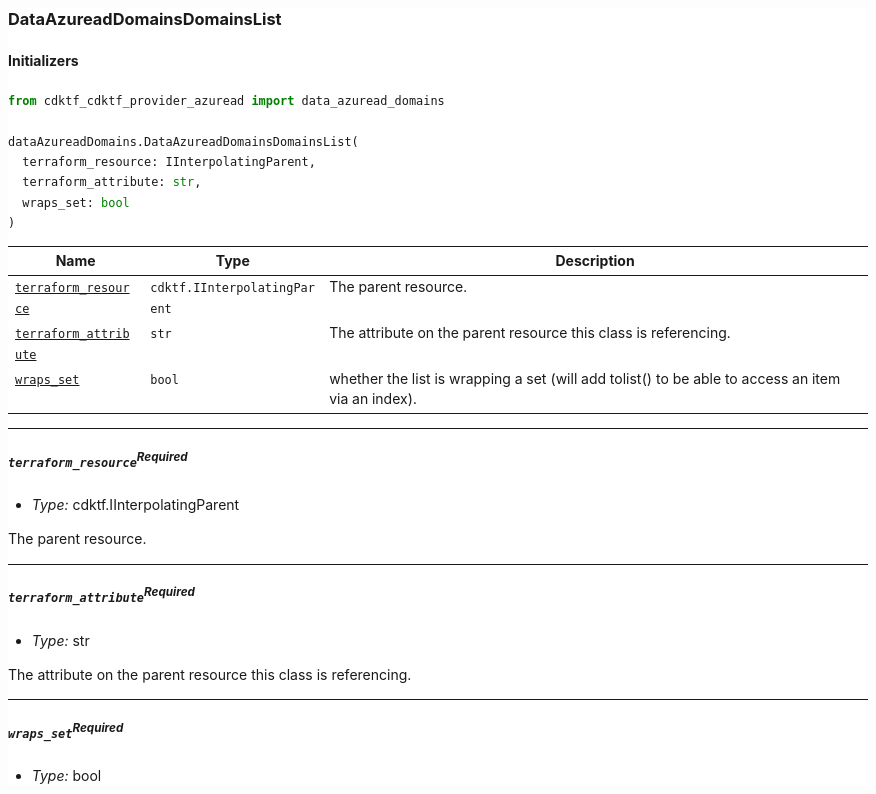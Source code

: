 ### DataAzureadDomainsDomainsList <a name="DataAzureadDomainsDomainsList" id="@cdktf/provider-azuread.dataAzureadDomains.DataAzureadDomainsDomainsList"></a>

#### Initializers <a name="Initializers" id="@cdktf/provider-azuread.dataAzureadDomains.DataAzureadDomainsDomainsList.Initializer"></a>

```python
from cdktf_cdktf_provider_azuread import data_azuread_domains

dataAzureadDomains.DataAzureadDomainsDomainsList(
  terraform_resource: IInterpolatingParent,
  terraform_attribute: str,
  wraps_set: bool
)
```

| **Name** | **Type** | **Description** |
| --- | --- | --- |
| <code><a href="#@cdktf/provider-azuread.dataAzureadDomains.DataAzureadDomainsDomainsList.Initializer.parameter.terraformResource">terraform_resource</a></code> | <code>cdktf.IInterpolatingParent</code> | The parent resource. |
| <code><a href="#@cdktf/provider-azuread.dataAzureadDomains.DataAzureadDomainsDomainsList.Initializer.parameter.terraformAttribute">terraform_attribute</a></code> | <code>str</code> | The attribute on the parent resource this class is referencing. |
| <code><a href="#@cdktf/provider-azuread.dataAzureadDomains.DataAzureadDomainsDomainsList.Initializer.parameter.wrapsSet">wraps_set</a></code> | <code>bool</code> | whether the list is wrapping a set (will add tolist() to be able to access an item via an index). |

---

##### `terraform_resource`<sup>Required</sup> <a name="terraform_resource" id="@cdktf/provider-azuread.dataAzureadDomains.DataAzureadDomainsDomainsList.Initializer.parameter.terraformResource"></a>

- *Type:* cdktf.IInterpolatingParent

The parent resource.

---

##### `terraform_attribute`<sup>Required</sup> <a name="terraform_attribute" id="@cdktf/provider-azuread.dataAzureadDomains.DataAzureadDomainsDomainsList.Initializer.parameter.terraformAttribute"></a>

- *Type:* str

The attribute on the parent resource this class is referencing.

---

##### `wraps_set`<sup>Required</sup> <a name="wraps_set" id="@cdktf/provider-azuread.dataAzureadDomains.DataAzureadDomainsDomainsList.Initializer.parameter.wrapsSet"></a>

- *Type:* bool
